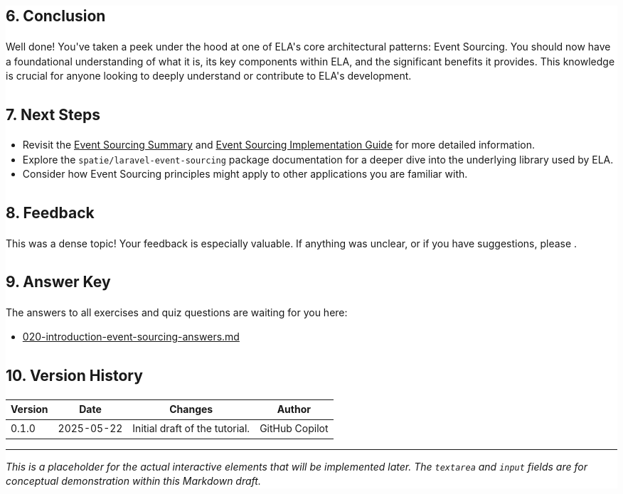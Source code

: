 ## 6. Conclusion

Well done! You've taken a peek under the hood at one of ELA's core architectural patterns: Event Sourcing. You should now have a foundational understanding of what it is, its key components within ELA, and the significant benefits it provides. This knowledge is crucial for anyone looking to deeply understand or contribute to ELA's development.

## 7. Next Steps

- Revisit the [Event Sourcing Summary](../../../event-sourcing-summary.md) and [Event Sourcing Implementation Guide](../../../event-sourcing-guide.md) for more detailed information.
- Explore the `spatie/laravel-event-sourcing` package documentation for a deeper dive into the underlying library used by ELA.
- Consider how Event Sourcing principles might apply to other applications you are familiar with.

## 8. Feedback

This was a dense topic! Your feedback is especially valuable. If anything was unclear, or if you have suggestions, please <Link to feedback mechanism or contact information to be added here>.

## 9. Answer Key

The answers to all exercises and quiz questions are waiting for you here:
- [020-introduction-event-sourcing-answers.md](./020-introduction-event-sourcing-answers.md)

## 10. Version History

| Version | Date       | Changes                                      | Author          |
|---------|------------|----------------------------------------------|-----------------|
| 0.1.0   | 2025-05-22 | Initial draft of the tutorial.               | GitHub Copilot  |

---
*This is a placeholder for the actual interactive elements that will be implemented later.*
*The `textarea` and `input` fields are for conceptual demonstration within this Markdown draft.*
